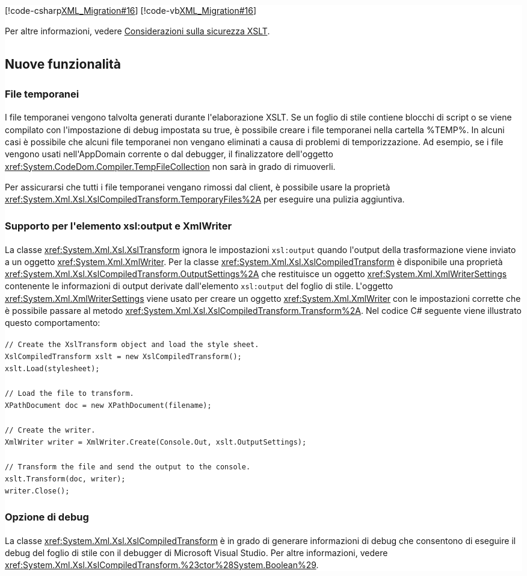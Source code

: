  [!code-csharp[XML_Migration#16](../../../../samples/snippets/csharp/VS_Snippets_Data/XML_Migration/CS/migration.cs#16)]
 [!code-vb[XML_Migration#16](../../../../samples/snippets/visualbasic/VS_Snippets_Data/XML_Migration/VB/migration.vb#16)]  
  
 Per altre informazioni, vedere [Considerazioni sulla sicurezza XSLT](../../../../docs/standard/data/xml/xslt-security-considerations.md).  
  
## <a name="new-features"></a>Nuove funzionalità  
  
### <a name="temporary-files"></a>File temporanei  
 I file temporanei vengono talvolta generati durante l'elaborazione XSLT. Se un foglio di stile contiene blocchi di script o se viene compilato con l'impostazione di debug impostata su true, è possibile creare i file temporanei nella cartella %TEMP%. In alcuni casi è possibile che alcuni file temporanei non vengano eliminati a causa di problemi di temporizzazione. Ad esempio, se i file vengono usati nell'AppDomain corrente o dal debugger, il finalizzatore dell'oggetto <xref:System.CodeDom.Compiler.TempFileCollection> non sarà in grado di rimuoverli.  
  
 Per assicurarsi che tutti i file temporanei vengano rimossi dal client, è possibile usare la proprietà <xref:System.Xml.Xsl.XslCompiledTransform.TemporaryFiles%2A> per eseguire una pulizia aggiuntiva.  
  
### <a name="support-for-the-xsloutput-element-and-xmlwriter"></a>Supporto per l'elemento xsl:output e XmlWriter  
 La classe <xref:System.Xml.Xsl.XslTransform> ignora le impostazioni `xsl:output` quando l'output della trasformazione viene inviato a un oggetto <xref:System.Xml.XmlWriter>. Per la classe <xref:System.Xml.Xsl.XslCompiledTransform> è disponibile una proprietà <xref:System.Xml.Xsl.XslCompiledTransform.OutputSettings%2A> che restituisce un oggetto <xref:System.Xml.XmlWriterSettings> contenente le informazioni di output derivate dall'elemento `xsl:output` del foglio di stile. L'oggetto <xref:System.Xml.XmlWriterSettings> viene usato per creare un oggetto <xref:System.Xml.XmlWriter> con le impostazioni corrette che è possibile passare al metodo <xref:System.Xml.Xsl.XslCompiledTransform.Transform%2A>. Nel codice C# seguente viene illustrato questo comportamento:  
  
```  
// Create the XslTransform object and load the style sheet.  
XslCompiledTransform xslt = new XslCompiledTransform();  
xslt.Load(stylesheet);  
  
// Load the file to transform.  
XPathDocument doc = new XPathDocument(filename);  
  
// Create the writer.  
XmlWriter writer = XmlWriter.Create(Console.Out, xslt.OutputSettings);  
  
// Transform the file and send the output to the console.  
xslt.Transform(doc, writer);  
writer.Close();  
```  
  
### <a name="debug-option"></a>Opzione di debug  
 La classe <xref:System.Xml.Xsl.XslCompiledTransform> è in grado di generare informazioni di debug che consentono di eseguire il debug del foglio di stile con il debugger di Microsoft Visual Studio. Per altre informazioni, vedere <xref:System.Xml.Xsl.XslCompiledTransform.%23ctor%28System.Boolean%29>.  
  